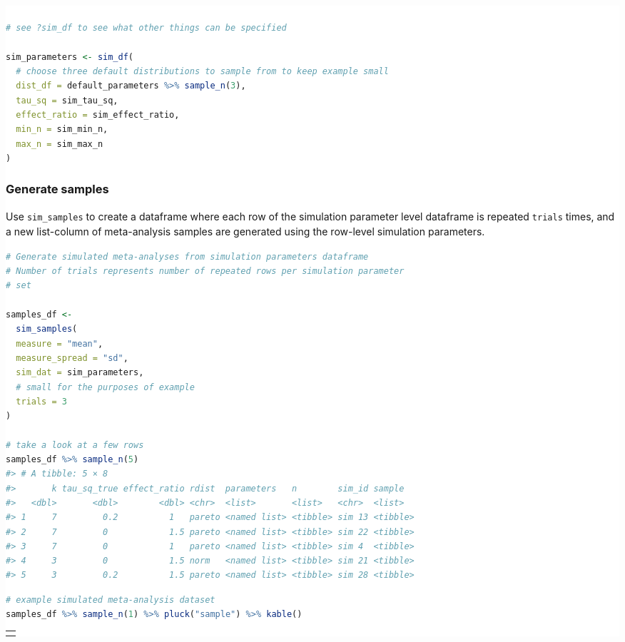 ``` r

# see ?sim_df to see what other things can be specified

sim_parameters <- sim_df(
  # choose three default distributions to sample from to keep example small
  dist_df = default_parameters %>% sample_n(3),
  tau_sq = sim_tau_sq,
  effect_ratio = sim_effect_ratio,
  min_n = sim_min_n,
  max_n = sim_max_n
)
```

### Generate samples

Use `sim_samples` to create a dataframe where each row of the simulation
parameter level dataframe is repeated `trials` times, and a new
list-column of meta-analysis samples are generated using the row-level
simulation parameters.

``` r
# Generate simulated meta-analyses from simulation parameters dataframe
# Number of trials represents number of repeated rows per simulation parameter
# set

samples_df <- 
  sim_samples(
  measure = "mean",
  measure_spread = "sd",
  sim_dat = sim_parameters,
  # small for the purposes of example
  trials = 3
)

# take a look at a few rows
samples_df %>% sample_n(5)
#> # A tibble: 5 × 8
#>       k tau_sq_true effect_ratio rdist  parameters   n        sim_id sample  
#>   <dbl>       <dbl>        <dbl> <chr>  <list>       <list>   <chr>  <list>  
#> 1     7         0.2          1   pareto <named list> <tibble> sim 13 <tibble>
#> 2     7         0            1.5 pareto <named list> <tibble> sim 22 <tibble>
#> 3     7         0            1   pareto <named list> <tibble> sim 4  <tibble>
#> 4     3         0            1.5 norm   <named list> <tibble> sim 21 <tibble>
#> 5     3         0.2          1.5 pareto <named list> <tibble> sim 28 <tibble>
```

``` r
# example simulated meta-analysis dataset 
samples_df %>% sample_n(1) %>% pluck("sample") %>% kable()
```

<table class="kable_wrapper">
<tbody>
<tr>
<td>
